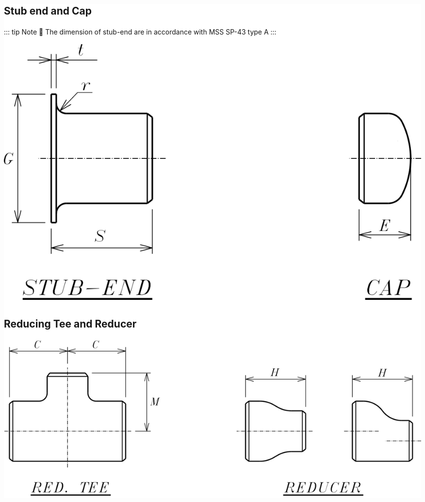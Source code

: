 ## Stub end and Cap

::: tip Note
:tada: The dimension of stub-end are in accordance with MSS SP-43 type A
:::

![BW-Fitting-2](../.vitepress/images/fit-bw.png)

## Reducing Tee and Reducer

![BW-Fitting-3](../.vitepress/images/tee-bw.png)

